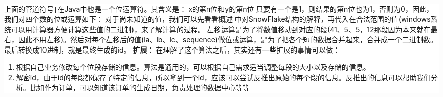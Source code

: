 上面的管道符号`|`在Java中也是一个位运算符。其含义是：
x的第n位和y的第n位 只要有一个是1，则结果的第n位也为1，否则为0，因此，我们对四个数的位或运算如下：
对于尚未知道的值，我们可以先看看概述 中对SnowFlake结构的解释，再代入在合法范围的值(windows系统可以用计算器方便计算这些值的二进制)，来了解计算的过程。
左移运算是为了将数值移动到对应的段(41、5、5，12那段因为本来就在最右，因此不用左移)。然后对每个左移后的值(la、lb、lc、sequence)做位或运算，是为了把各个短的数据合并起来，合并成一个二进制数。最后转换成10进制，就是最终生成的id。
**扩展**：
在理解了这个算法之后，其实还有一些扩展的事情可以做：
1. 根据自己业务修改每个位段存储的信息。算法是通用的，可以根据自己需求适当调整每段的大小以及存储的信息。
2. 解密id，由于id的每段都保存了特定的信息，所以拿到一个id，应该可以尝试反推出原始的每个段的信息。反推出的信息可以帮助我们分析。比如作为订单，可以知道该订单的生成日期，负责处理的数据中心等等
